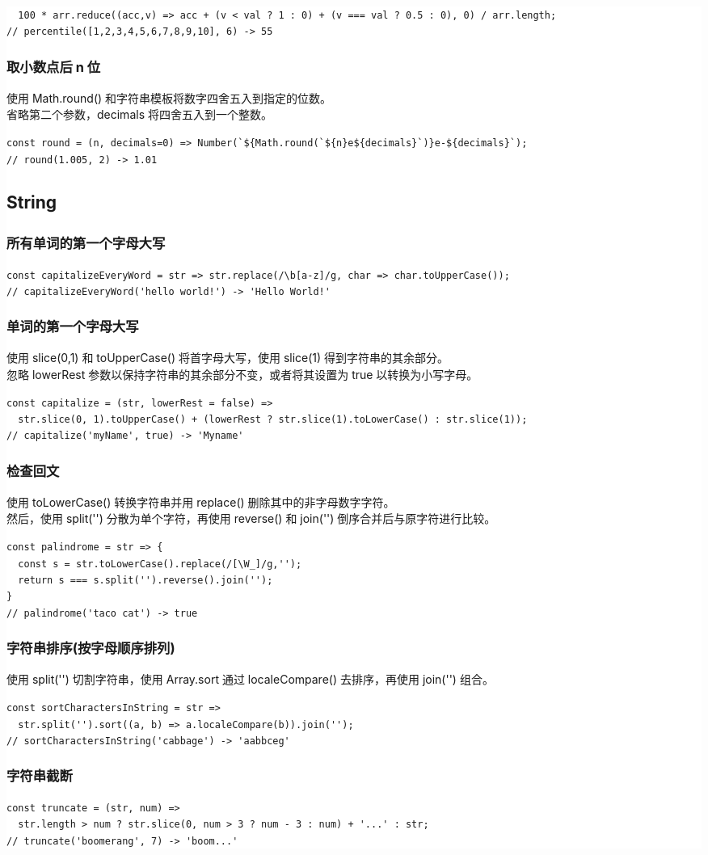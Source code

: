 ```
  100 * arr.reduce((acc,v) => acc + (v < val ? 1 : 0) + (v === val ? 0.5 : 0), 0) / arr.length;
// percentile([1,2,3,4,5,6,7,8,9,10], 6) -> 55
```
### 取小数点后 n 位
使用 Math.round() 和字符串模板将数字四舍五入到指定的位数。  
省略第二个参数，decimals 将四舍五入到一个整数。
```
const round = (n, decimals=0) => Number(`${Math.round(`${n}e${decimals}`)}e-${decimals}`);
// round(1.005, 2) -> 1.01
```

## String 
### 所有单词的第一个字母大写
```
const capitalizeEveryWord = str => str.replace(/\b[a-z]/g, char => char.toUpperCase());
// capitalizeEveryWord('hello world!') -> 'Hello World!'
```
### 单词的第一个字母大写
使用 slice(0,1) 和 toUpperCase() 将首字母大写，使用 slice(1) 得到字符串的其余部分。  
忽略 lowerRest 参数以保持字符串的其余部分不变，或者将其设置为 true 以转换为小写字母。  
```
const capitalize = (str, lowerRest = false) =>
  str.slice(0, 1).toUpperCase() + (lowerRest ? str.slice(1).toLowerCase() : str.slice(1));
// capitalize('myName', true) -> 'Myname'
```
### 检查回文
使用 toLowerCase() 转换字符串并用 replace() 删除其中的非字母数字字符。  
然后，使用 split('') 分散为单个字符，再使用 reverse() 和 join('') 倒序合并后与原字符进行比较。  
```
const palindrome = str => {
  const s = str.toLowerCase().replace(/[\W_]/g,'');
  return s === s.split('').reverse().join('');
}
// palindrome('taco cat') -> true
```
### 字符串排序(按字母顺序排列)
使用 split('') 切割字符串，使用 Array.sort 通过 localeCompare() 去排序，再使用 join('') 组合。
```
const sortCharactersInString = str =>
  str.split('').sort((a, b) => a.localeCompare(b)).join('');
// sortCharactersInString('cabbage') -> 'aabbceg'
```
### 字符串截断
```
const truncate = (str, num) =>
  str.length > num ? str.slice(0, num > 3 ? num - 3 : num) + '...' : str;
// truncate('boomerang', 7) -> 'boom...'
```
